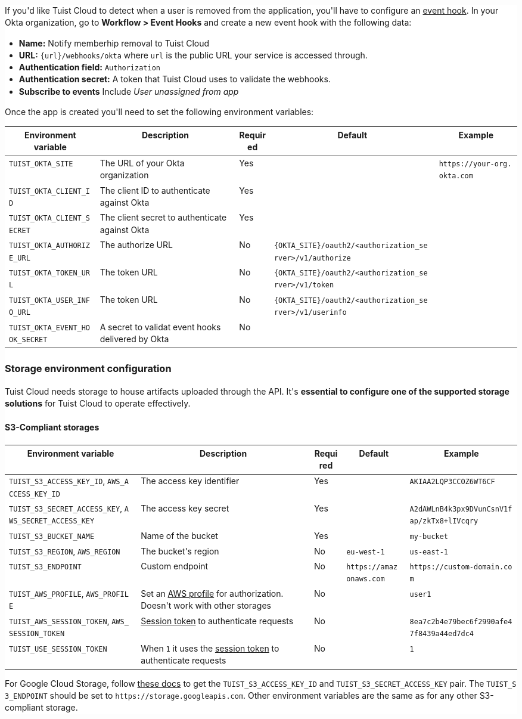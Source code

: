 If you'd like Tuist Cloud to detect when a user is removed from the application, you'll have to configure an [event hook](https://help.okta.com/en-us/content/topics/automation-hooks/event-hooks-main.htm). In your Okta organization, go to **Workflow > Event Hooks** and create a new event hook with the following data:

- **Name:**  Notify memberhip removal to Tuist Cloud
- **URL:** `{url}/webhooks/okta` where `url` is the public URL your service is accessed through.
- **Authentication field:** `Authorization`
- **Authentication secret:** A token that Tuist Cloud uses to validate the webhooks.
- **Subscribe to events** Include *User unassigned from app*

Once the app is created you'll need to set the following environment variables:

| Environment variable | Description | Required | Default | Example |
| --- | --- | --- | --- | --- |
| `TUIST_OKTA_SITE` | The URL of your Okta organization | Yes | | `https://your-org.okta.com` |
| `TUIST_OKTA_CLIENT_ID` | The client ID to authenticate against Okta | Yes | | |
| `TUIST_OKTA_CLIENT_SECRET` | The client secret to authenticate against Okta | Yes | | |
| `TUIST_OKTA_AUTHORIZE_URL` | The authorize URL | No | `{OKTA_SITE}/oauth2/<authorization_server>/v1/authorize` | |
| `TUIST_OKTA_TOKEN_URL` | The token URL | No | `{OKTA_SITE}/oauth2/<authorization_server>/v1/token` | |
| `TUIST_OKTA_USER_INFO_URL` | The token URL | No | `{OKTA_SITE}/oauth2/<authorization_server>/v1/userinfo` | |
| `TUIST_OKTA_EVENT_HOOK_SECRET` | A secret to validat event hooks delivered by Okta | No | |

### Storage environment configuration

 Tuist Cloud needs storage to house artifacts uploaded through the API. It's **essential to configure one of the supported storage solutions** for Tuist Cloud to operate effectively.

#### S3-Compliant storages

| Environment variable | Description | Required | Default | Example |
| --- | --- | --- | --- | --- |
| `TUIST_S3_ACCESS_KEY_ID`, `AWS_ACCESS_KEY_ID` | The access key identifier | Yes | | `AKIAA2LQP3CCOZ6WT6CF` |
| `TUIST_S3_SECRET_ACCESS_KEY`, `AWS_SECRET_ACCESS_KEY` | The access key secret | Yes | | `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` |
| `TUIST_S3_BUCKET_NAME` | Name of the bucket | Yes | | `my-bucket` |
| `TUIST_S3_REGION`, `AWS_REGION` | The bucket's region | No | `eu-west-1` | `us-east-1` |
| `TUIST_S3_ENDPOINT` | Custom endpoint | No | `https://amazonaws.com` | `https://custom-domain.com` |
| `TUIST_AWS_PROFILE`, `AWS_PROFILE` | Set an [AWS profile](https://docs.aws.amazon.com/cli/latest/userguide/cli-configure-files.html#cli-configure-files-using-profiles) for authorization. Doesn't work with other storages | No | | `user1` |
| `TUIST_AWS_SESSION_TOKEN`, `AWS_SESSION_TOKEN` | [Session token](https://docs.aws.amazon.com/IAM/latest/UserGuide/id_credentials_temp_use-resources.html) to authenticate requests | No | | `8ea7c2b4e79bec6f2990afe47f8439a44ed7dc4` |
| `TUIST_USE_SESSION_TOKEN` | When `1` it uses the [session token](https://docs.aws.amazon.com/IAM/latest/UserGuide/id_credentials_temp_use-resources.html) to authenticate requests | No | | `1` |

For Google Cloud Storage, follow [these docs](https://cloud.google.com/storage/docs/authentication/managing-hmackeys) to get the `TUIST_S3_ACCESS_KEY_ID` and `TUIST_S3_SECRET_ACCESS_KEY` pair. The `TUIST_S3_ENDPOINT` should be set to `https://storage.googleapis.com`. Other environment variables are the same as for any other S3-compliant storage.
